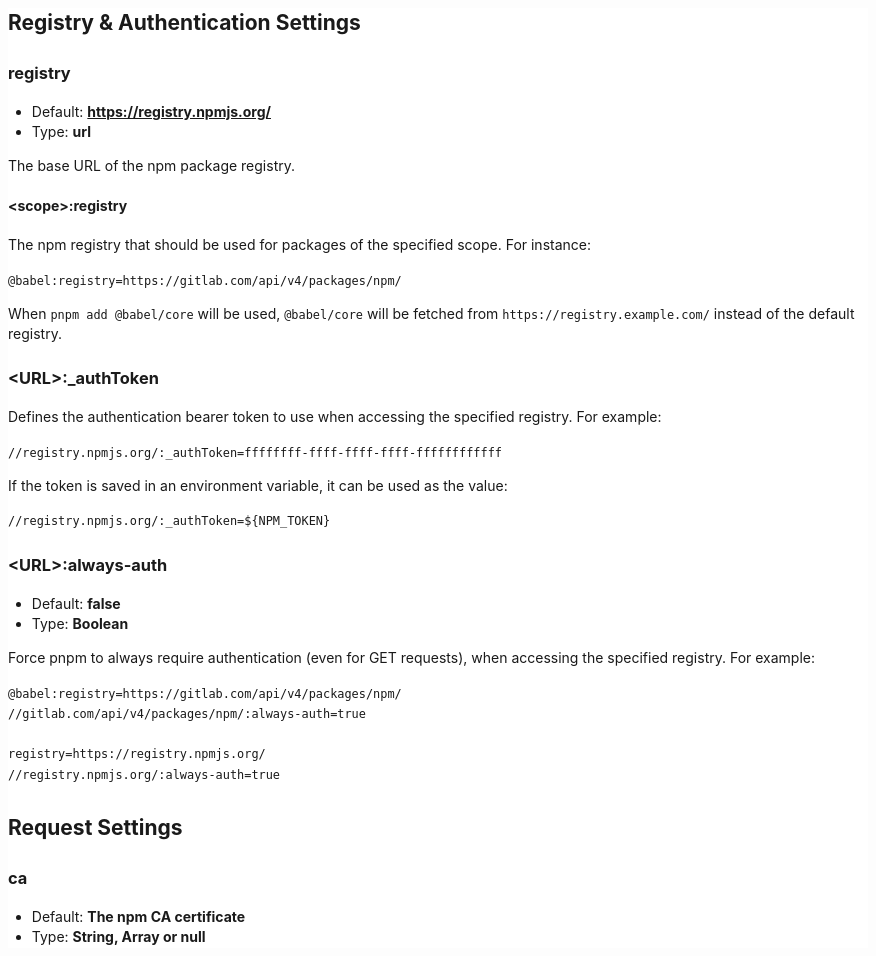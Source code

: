 ## Registry & Authentication Settings

### registry

* Default: **https://registry.npmjs.org/**
* Type: **url**

The base URL of the npm package registry.

#### &lt;scope>:registry

The npm registry that should be used for packages of the specified scope. For instance:

```text
@babel:registry=https://gitlab.com/api/v4/packages/npm/
```

When `pnpm add @babel/core` will be used, `@babel/core` will be fetched from `https://registry.example.com/` instead of the default registry.

### &lt;URL>:_authToken

Defines the authentication bearer token to use when accessing the specified registry. For example:

```text
//registry.npmjs.org/:_authToken=ffffffff-ffff-ffff-ffff-ffffffffffff 
```

If the token is saved in an environment variable, it can be used as the value:

```text
//registry.npmjs.org/:_authToken=${NPM_TOKEN}
```

### &lt;URL>:always-auth

* Default: **false**
* Type: **Boolean**

Force pnpm to always require authentication (even for GET requests), when accessing the specified registry. For example:

```text
@babel:registry=https://gitlab.com/api/v4/packages/npm/
//gitlab.com/api/v4/packages/npm/:always-auth=true

registry=https://registry.npmjs.org/
//registry.npmjs.org/:always-auth=true
```

## Request Settings

### ca

* Default: **The npm CA certificate**
* Type: **String, Array or null**
